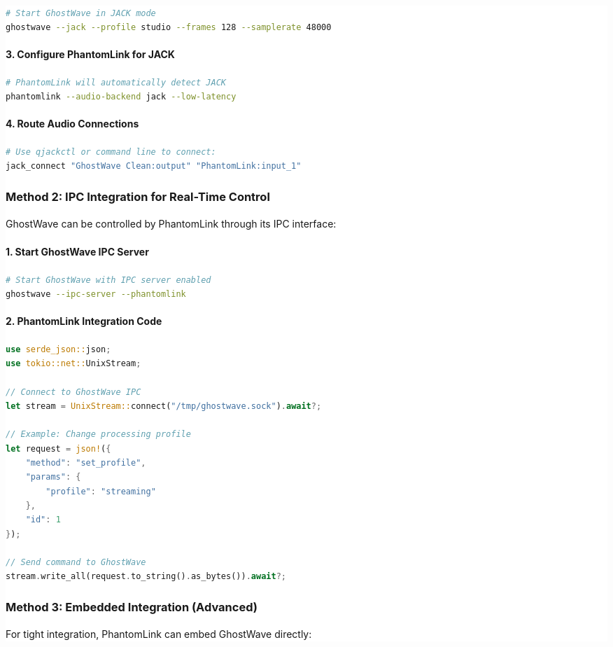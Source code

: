```bash
# Start GhostWave in JACK mode
ghostwave --jack --profile studio --frames 128 --samplerate 48000
```

#### 3. Configure PhantomLink for JACK

```bash
# PhantomLink will automatically detect JACK
phantomlink --audio-backend jack --low-latency
```

#### 4. Route Audio Connections

```bash
# Use qjackctl or command line to connect:
jack_connect "GhostWave Clean:output" "PhantomLink:input_1"
```

### Method 2: IPC Integration for Real-Time Control

GhostWave can be controlled by PhantomLink through its IPC interface:

#### 1. Start GhostWave IPC Server

```bash
# Start GhostWave with IPC server enabled
ghostwave --ipc-server --phantomlink
```

#### 2. PhantomLink Integration Code

```rust
use serde_json::json;
use tokio::net::UnixStream;

// Connect to GhostWave IPC
let stream = UnixStream::connect("/tmp/ghostwave.sock").await?;

// Example: Change processing profile
let request = json!({
    "method": "set_profile",
    "params": {
        "profile": "streaming"
    },
    "id": 1
});

// Send command to GhostWave
stream.write_all(request.to_string().as_bytes()).await?;
```

### Method 3: Embedded Integration (Advanced)

For tight integration, PhantomLink can embed GhostWave directly:
